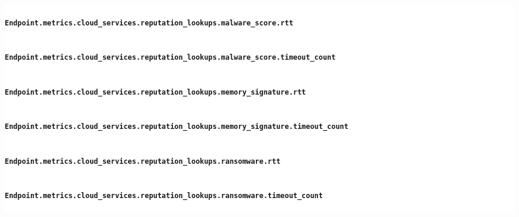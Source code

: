 <div style='margin-left: 20px;'>
<table>
</table>

</div>

#### `Endpoint.metrics.cloud_services.reputation_lookups.malware_score.rtt`

<div style='margin-left: 20px;'>
<table>
</table>

</div>

#### `Endpoint.metrics.cloud_services.reputation_lookups.malware_score.timeout_count`

<div style='margin-left: 20px;'>
<table>
</table>

</div>

#### `Endpoint.metrics.cloud_services.reputation_lookups.memory_signature.rtt`

<div style='margin-left: 20px;'>
<table>
</table>

</div>

#### `Endpoint.metrics.cloud_services.reputation_lookups.memory_signature.timeout_count`

<div style='margin-left: 20px;'>
<table>
</table>

</div>

#### `Endpoint.metrics.cloud_services.reputation_lookups.ransomware.rtt`

<div style='margin-left: 20px;'>
<table>
</table>

</div>

#### `Endpoint.metrics.cloud_services.reputation_lookups.ransomware.timeout_count`

<div style='margin-left: 20px;'>
<table>
</table>
